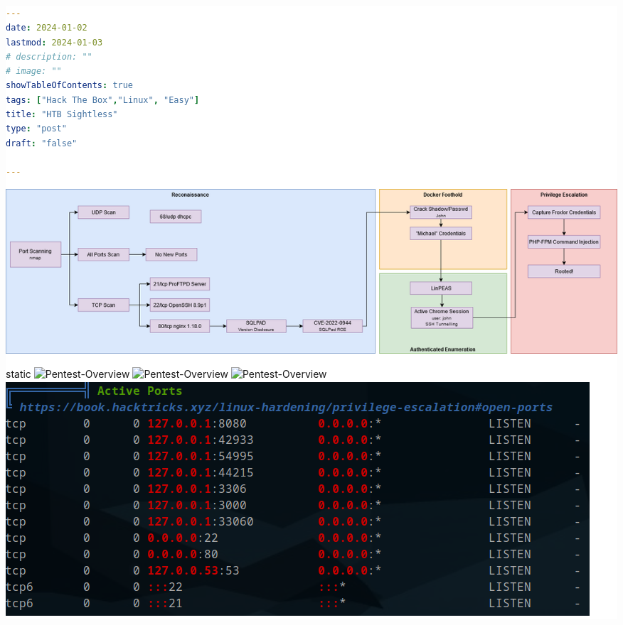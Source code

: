 ```yaml
---
date: 2024-01-02
lastmod: 2024-01-03
# description: ""
# image: ""
showTableOfContents: true 
tags: ["Hack The Box","Linux", "Easy"]
title: "HTB Sightless"
type: "post"
draft: "false"

---
```


![Pentest-Overview](/assets/static-assets/HTB%20Screenshots/Sightless/Sightless-ptprocess.png)

static
![Pentest-Overview](/HTB%20Screenshots/Sightless/Sightless-ptprocess.png)
![Pentest-Overview](./HTB%20Screenshots/Sightless/Sightless-ptprocess.png)
![Pentest-Overview](../HTB%20Screenshots/Sightless/Sightless-ptprocess.png)
![Pentest-Overview](/static/HTB%20Screenshots/Sightless/activeports.png)
